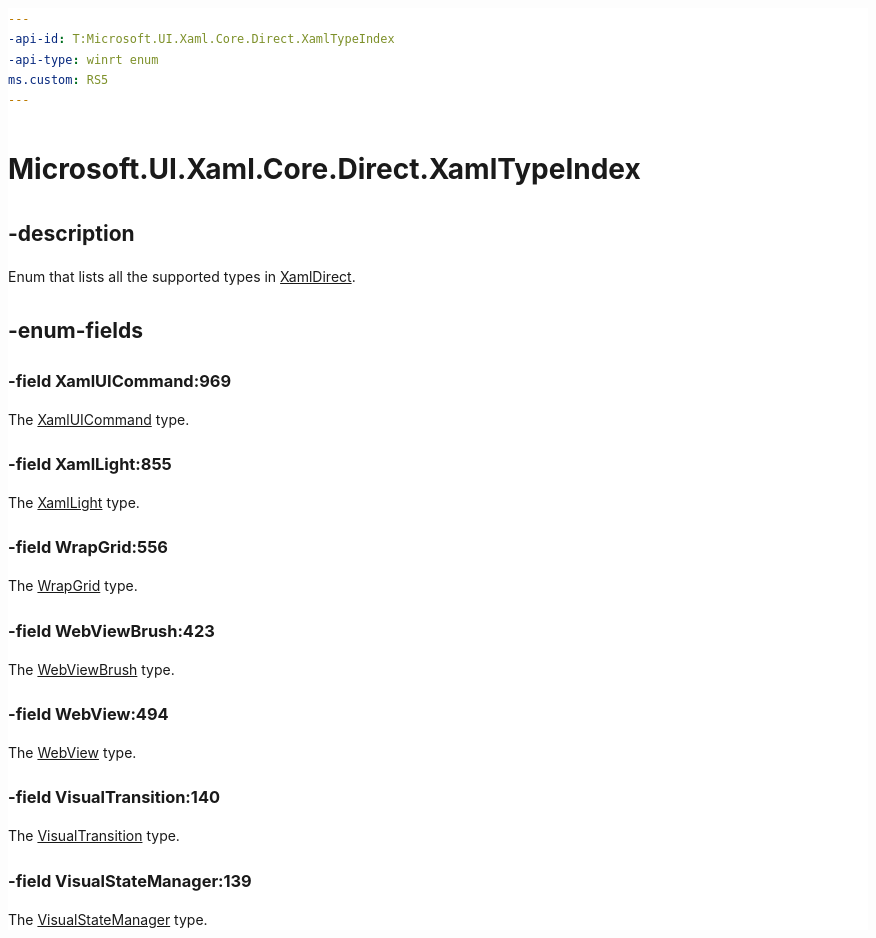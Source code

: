 ```yaml
---
-api-id: T:Microsoft.UI.Xaml.Core.Direct.XamlTypeIndex
-api-type: winrt enum
ms.custom: RS5
---
```



# Microsoft.UI.Xaml.Core.Direct.XamlTypeIndex



## -description
Enum that lists all the supported types in [XamlDirect](/uwp/api/windows.ui.xaml.core.direct.windows.ui.xaml.core.direct). 



## -enum-fields


### -field XamlUICommand:969
The [XamlUICommand](/uwp/api/windows.ui.xaml.input.xamluicommand) type.



### -field XamlLight:855
The [XamlLight](/uwp/api/windows.ui.xaml.media.xamllight) type.



### -field WrapGrid:556
The [WrapGrid](/uwp/api/windows.ui.xaml.controls.wrapgrid) type.



### -field WebViewBrush:423
The [WebViewBrush](/uwp/api/windows.ui.xaml.controls.webviewbrush) type.



### -field WebView:494
The [WebView](/uwp/api/windows.ui.xaml.controls.webview) type.



### -field VisualTransition:140
The [VisualTransition](/uwp/api/windows.ui.xaml.visualtransition) type.



### -field VisualStateManager:139
The [VisualStateManager](/uwp/api/windows.ui.xaml.visualstatemanager) type.
